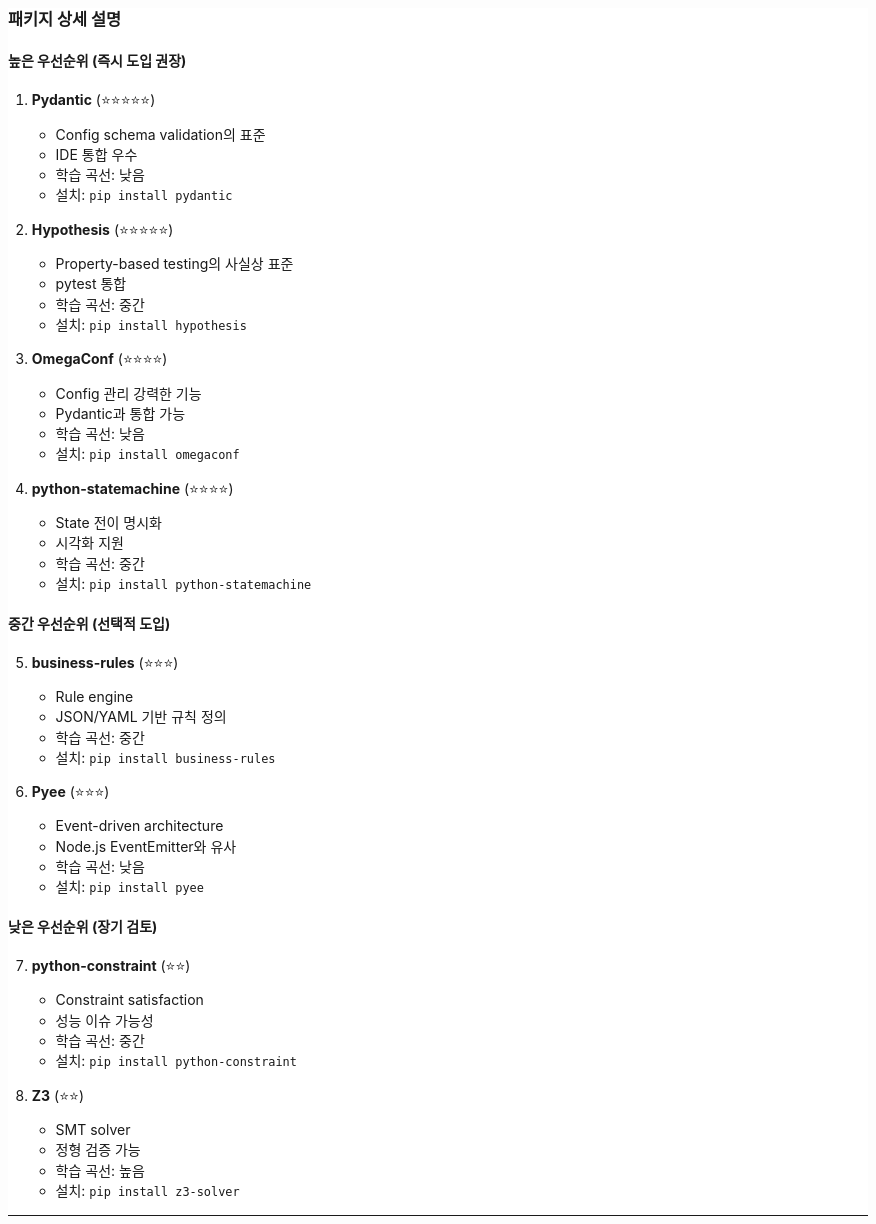 ### 패키지 상세 설명

#### 높은 우선순위 (즉시 도입 권장)

1. **Pydantic** (⭐⭐⭐⭐⭐)
   - Config schema validation의 표준
   - IDE 통합 우수
   - 학습 곡선: 낮음
   - 설치: `pip install pydantic`

2. **Hypothesis** (⭐⭐⭐⭐⭐)
   - Property-based testing의 사실상 표준
   - pytest 통합
   - 학습 곡선: 중간
   - 설치: `pip install hypothesis`

3. **OmegaConf** (⭐⭐⭐⭐)
   - Config 관리 강력한 기능
   - Pydantic과 통합 가능
   - 학습 곡선: 낮음
   - 설치: `pip install omegaconf`

4. **python-statemachine** (⭐⭐⭐⭐)
   - State 전이 명시화
   - 시각화 지원
   - 학습 곡선: 중간
   - 설치: `pip install python-statemachine`

#### 중간 우선순위 (선택적 도입)

5. **business-rules** (⭐⭐⭐)
   - Rule engine
   - JSON/YAML 기반 규칙 정의
   - 학습 곡선: 중간
   - 설치: `pip install business-rules`

6. **Pyee** (⭐⭐⭐)
   - Event-driven architecture
   - Node.js EventEmitter와 유사
   - 학습 곡선: 낮음
   - 설치: `pip install pyee`

#### 낮은 우선순위 (장기 검토)

7. **python-constraint** (⭐⭐)
   - Constraint satisfaction
   - 성능 이슈 가능성
   - 학습 곡선: 중간
   - 설치: `pip install python-constraint`

8. **Z3** (⭐⭐)
   - SMT solver
   - 정형 검증 가능
   - 학습 곡선: 높음
   - 설치: `pip install z3-solver`

---